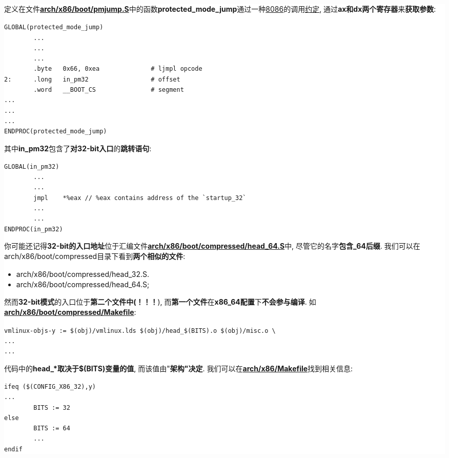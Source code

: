 定义在文件[**arch/x86/boot/pmjump.S**](https://github.com/torvalds/linux/blob/16f73eb02d7e1765ccab3d2018e0bd98eb93d973/arch/x86/boot/pmjump.S)中的函数**protected\_mode\_jump**通过一种[8086](http://en.wikipedia.org/wiki/Intel_8086)的调用[约定](http://en.wikipedia.org/wiki/X86_calling_conventions#List_of_x86_calling_conventions), 通过**ax和dx两个寄存器**来**获取参数**:

```assembly
GLOBAL(protected_mode_jump)
        ...
        ...
        ...
        .byte   0x66, 0xea              # ljmpl opcode
2:      .long   in_pm32                 # offset
        .word   __BOOT_CS               # segment
...
...
...
ENDPROC(protected_mode_jump)
```

其中**in\_pm32**包含了**对32\-bit入口**的**跳转语句**:

```assembly
GLOBAL(in_pm32)
        ...
        ...
        jmpl    *%eax // %eax contains address of the `startup_32`
        ...
        ...
ENDPROC(in_pm32)
```

你可能还记得**32\-bit的入口地址**位于汇编文件[**arch/x86/boot/compressed/head_64.S**](https://github.com/torvalds/linux/blob/16f73eb02d7e1765ccab3d2018e0bd98eb93d973/arch/x86/boot/compressed/head_64.S)中, 尽管它的名字**包含\_64后缀**. 我们可以在arch/x86/boot/compressed目录下看到**两个相似的文件**:

- arch/x86/boot/compressed/head\_32.S.
- arch/x86/boot/compressed/head\_64.S;

然而**32\-bit模式**的入口位于**第二个文件中(！！！**), 而**第一个文件**在**x86\_64配置**下**不会参与编译**. 如[**arch/x86/boot/compressed/Makefile**](https://github.com/torvalds/linux/blob/16f73eb02d7e1765ccab3d2018e0bd98eb93d973/arch/x86/boot/compressed/Makefile):

```
vmlinux-objs-y := $(obj)/vmlinux.lds $(obj)/head_$(BITS).o $(obj)/misc.o \
...
...
```

代码中的**head\_\*取决于\$(BITS)变量的值**, 而该值由"**架构"决定**. 我们可以在[**arch/x86/Makefile**](https://github.com/torvalds/linux/blob/16f73eb02d7e1765ccab3d2018e0bd98eb93d973/arch/x86/Makefile)找到相关信息:

```
ifeq ($(CONFIG_X86_32),y)
...
        BITS := 32
else
        BITS := 64
        ...
endif
```
